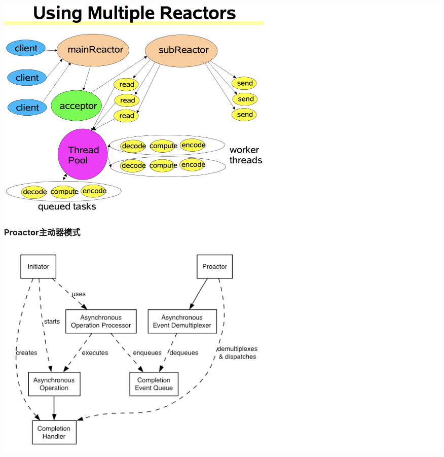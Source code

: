 <img src="assets/4235178-929a4d5e00c5e779.png" alt="img" style="zoom:50%;" />



### Proactor主动器模式

![img](assets/285763-20180124094933006-703582910.png)
